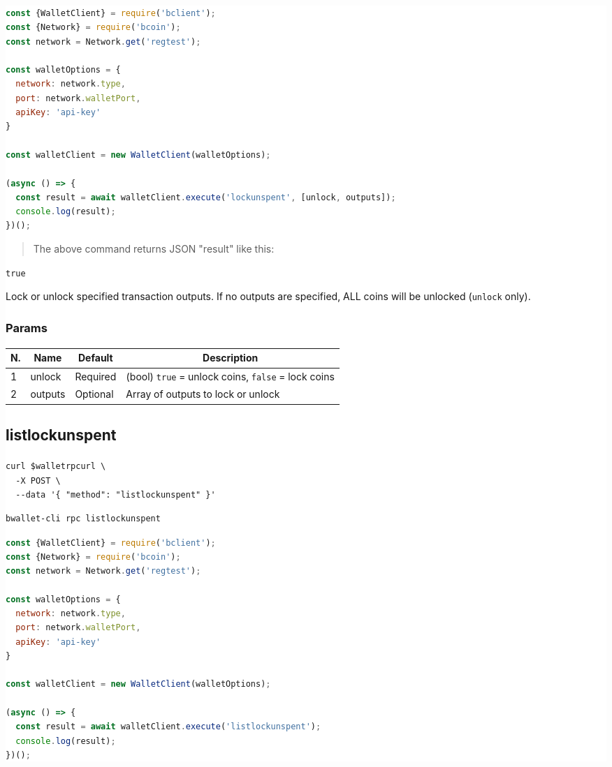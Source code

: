 ```javascript
const {WalletClient} = require('bclient');
const {Network} = require('bcoin');
const network = Network.get('regtest');

const walletOptions = {
  network: network.type,
  port: network.walletPort,
  apiKey: 'api-key'
}

const walletClient = new WalletClient(walletOptions);

(async () => {
  const result = await walletClient.execute('lockunspent', [unlock, outputs]);
  console.log(result);
})();
```

> The above command returns JSON "result" like this:

```
true
```

Lock or unlock specified transaction outputs. If no outputs are specified,
ALL coins will be unlocked (`unlock` only).

### Params
N. | Name | Default |  Description
--------- | --------- | --------- | -----------
1 | unlock | Required | (bool) `true` = unlock coins, `false` = lock coins
2 | outputs | Optional | Array of outputs to lock or unlock



## listlockunspent

```shell--curl
curl $walletrpcurl \
  -X POST \
  --data '{ "method": "listlockunspent" }'
```

```shell--cli
bwallet-cli rpc listlockunspent
```

```javascript
const {WalletClient} = require('bclient');
const {Network} = require('bcoin');
const network = Network.get('regtest');

const walletOptions = {
  network: network.type,
  port: network.walletPort,
  apiKey: 'api-key'
}

const walletClient = new WalletClient(walletOptions);

(async () => {
  const result = await walletClient.execute('listlockunspent');
  console.log(result);
})();
```
